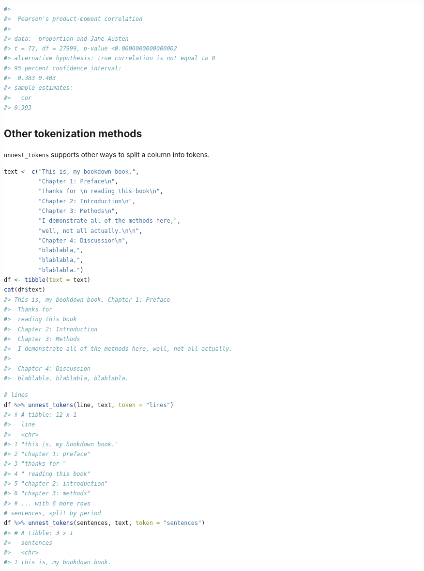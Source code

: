 ```r
#> 
#> 	Pearson's product-moment correlation
#> 
#> data:  proportion and Jane Austen
#> t = 72, df = 27999, p-value <0.0000000000000002
#> alternative hypothesis: true correlation is not equal to 0
#> 95 percent confidence interval:
#>  0.383 0.403
#> sample estimates:
#>   cor 
#> 0.393
```


## Other tokenization methods  

`unnest_tokens` supports other ways to split a column into tokens. 


```r
text <- c("This is, my bookdown book.",
          "Chapter 1: Preface\n", 
          "Thanks for \n reading this book\n",
          "Chapter 2: Introduction\n",
          "Chapter 3: Methods\n",
          "I demonstrate all of the methods here,",
          "well, not all actually.\n\n",
          "Chapter 4: Discussion\n",
          "blablabla,",
          "blablabla,",
          "blablabla.")
df <- tibble(text = text)
cat(df$text)
#> This is, my bookdown book. Chapter 1: Preface
#>  Thanks for 
#>  reading this book
#>  Chapter 2: Introduction
#>  Chapter 3: Methods
#>  I demonstrate all of the methods here, well, not all actually.
#> 
#>  Chapter 4: Discussion
#>  blablabla, blablabla, blablabla.
```





```r
# lines
df %>% unnest_tokens(line, text, token = "lines")
#> # A tibble: 12 x 1
#>   line                        
#>   <chr>                       
#> 1 "this is, my bookdown book."
#> 2 "chapter 1: preface"        
#> 3 "thanks for "               
#> 4 " reading this book"        
#> 5 "chapter 2: introduction"   
#> 6 "chapter 3: methods"        
#> # ... with 6 more rows
# sentences, split by period
df %>% unnest_tokens(sentences, text, token = "sentences")
#> # A tibble: 3 x 1
#>   sentences                                                                     
#>   <chr>                                                                         
#> 1 this is, my bookdown book.                                                    
```